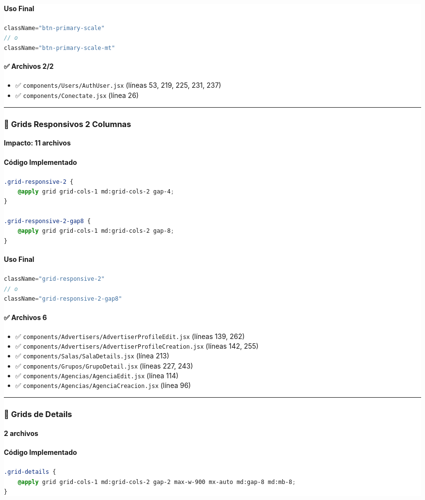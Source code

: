 #### Uso Final
```jsx
className="btn-primary-scale"
// o
className="btn-primary-scale-mt"
```

#### ✅ **Archivos 2/2**
- ✅ `components/Users/AuthUser.jsx` (líneas 53, 219, 225, 231, 237)
- ✅ `components/Conectate.jsx` (línea 26)


---

### 🎯 **Grids Responsivos 2 Columnas**
**Impacto: 11 archivos**

#### Código Implementado
```css
.grid-responsive-2 {
    @apply grid grid-cols-1 md:grid-cols-2 gap-4;
}

.grid-responsive-2-gap8 {
    @apply grid grid-cols-1 md:grid-cols-2 gap-8;
}
```

#### Uso Final
```jsx
className="grid-responsive-2"
// o
className="grid-responsive-2-gap8"
```

#### ✅ **Archivos 6**
- ✅ `components/Advertisers/AdvertiserProfileEdit.jsx` (líneas 139, 262)
- ✅ `components/Advertisers/AdvertiserProfileCreation.jsx` (líneas 142, 255)
- ✅ `components/Salas/SalaDetails.jsx` (línea 213)
- ✅ `components/Grupos/GrupoDetail.jsx` (líneas 227, 243)
- ✅ `components/Agencias/AgenciaEdit.jsx` (línea 114)
- ✅ `components/Agencias/AgenciaCreacion.jsx` (línea 96)

---

### 🎯 **Grids de Details**
**2 archivos**

#### Código Implementado
```css
.grid-details {
    @apply grid grid-cols-1 md:grid-cols-2 gap-2 max-w-900 mx-auto md:gap-8 md:mb-8;
}
```

